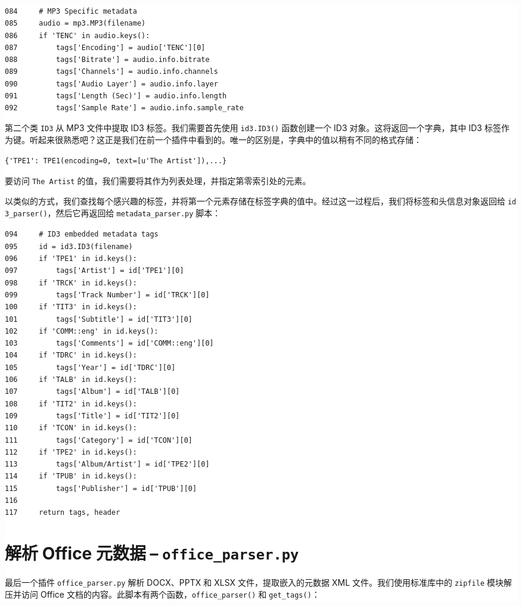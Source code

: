 ```
084     # MP3 Specific metadata
085     audio = mp3.MP3(filename)
086     if 'TENC' in audio.keys():
087         tags['Encoding'] = audio['TENC'][0]
088         tags['Bitrate'] = audio.info.bitrate
089         tags['Channels'] = audio.info.channels
090         tags['Audio Layer'] = audio.info.layer
091         tags['Length (Sec)'] = audio.info.length
092         tags['Sample Rate'] = audio.info.sample_rate 
```

第二个类 `ID3` 从 MP3 文件中提取 ID3 标签。我们需要首先使用 `id3.ID3()` 函数创建一个 ID3 对象。这将返回一个字典，其中 ID3 标签作为键。听起来很熟悉吧？这正是我们在前一个插件中看到的。唯一的区别是，字典中的值以稍有不同的格式存储：

```
{'TPE1': TPE1(encoding=0, text=[u'The Artist']),...} 
```

要访问 `The Artist` 的值，我们需要将其作为列表处理，并指定第零索引处的元素。

以类似的方式，我们查找每个感兴趣的标签，并将第一个元素存储在标签字典的值中。经过这一过程后，我们将标签和头信息对象返回给 `id3_parser()`，然后它再返回给 `metadata_parser.py` 脚本：

```
094     # ID3 embedded metadata tags
095     id = id3.ID3(filename)
096     if 'TPE1' in id.keys():
097         tags['Artist'] = id['TPE1'][0]
098     if 'TRCK' in id.keys():
099         tags['Track Number'] = id['TRCK'][0]
100     if 'TIT3' in id.keys():
101         tags['Subtitle'] = id['TIT3'][0]
102     if 'COMM::eng' in id.keys():
103         tags['Comments'] = id['COMM::eng'][0]
104     if 'TDRC' in id.keys():
105         tags['Year'] = id['TDRC'][0]
106     if 'TALB' in id.keys():
107         tags['Album'] = id['TALB'][0]
108     if 'TIT2' in id.keys():
109         tags['Title'] = id['TIT2'][0]
110     if 'TCON' in id.keys():
111         tags['Category'] = id['TCON'][0]
112     if 'TPE2' in id.keys():
113         tags['Album/Artist'] = id['TPE2'][0]
114     if 'TPUB' in id.keys():
115         tags['Publisher'] = id['TPUB'][0]
116 
117     return tags, header
```

# 解析 Office 元数据 – `office_parser.py`

最后一个插件 `office_parser.py` 解析 DOCX、PPTX 和 XLSX 文件，提取嵌入的元数据 XML 文件。我们使用标准库中的 `zipfile` 模块解压并访问 Office 文档的内容。此脚本有两个函数，`office_parser()` 和 `get_tags()`：
